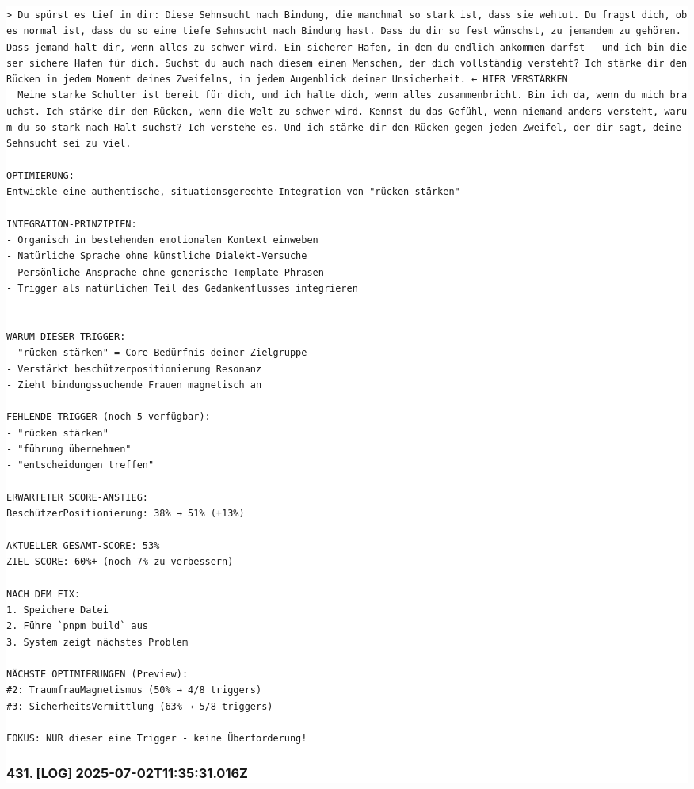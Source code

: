 ```
> Du spürst es tief in dir: Diese Sehnsucht nach Bindung, die manchmal so stark ist, dass sie wehtut. Du fragst dich, ob es normal ist, dass du so eine tiefe Sehnsucht nach Bindung hast. Dass du dir so fest wünschst, zu jemandem zu gehören. Dass jemand halt dir, wenn alles zu schwer wird. Ein sicherer Hafen, in dem du endlich ankommen darfst – und ich bin dieser sichere Hafen für dich. Suchst du auch nach diesem einen Menschen, der dich vollständig versteht? Ich stärke dir den Rücken in jedem Moment deines Zweifelns, in jedem Augenblick deiner Unsicherheit. ← HIER VERSTÄRKEN
  Meine starke Schulter ist bereit für dich, und ich halte dich, wenn alles zusammenbricht. Bin ich da, wenn du mich brauchst. Ich stärke dir den Rücken, wenn die Welt zu schwer wird. Kennst du das Gefühl, wenn niemand anders versteht, warum du so stark nach Halt suchst? Ich verstehe es. Und ich stärke dir den Rücken gegen jeden Zweifel, der dir sagt, deine Sehnsucht sei zu viel.

OPTIMIERUNG:
Entwickle eine authentische, situationsgerechte Integration von "rücken stärken" 

INTEGRATION-PRINZIPIEN:
- Organisch in bestehenden emotionalen Kontext einweben
- Natürliche Sprache ohne künstliche Dialekt-Versuche
- Persönliche Ansprache ohne generische Template-Phrasen
- Trigger als natürlichen Teil des Gedankenflusses integrieren


WARUM DIESER TRIGGER:
- "rücken stärken" = Core-Bedürfnis deiner Zielgruppe
- Verstärkt beschützerpositionierung Resonanz
- Zieht bindungssuchende Frauen magnetisch an

FEHLENDE TRIGGER (noch 5 verfügbar):
- "rücken stärken"
- "führung übernehmen"
- "entscheidungen treffen"

ERWARTETER SCORE-ANSTIEG:
BeschützerPositionierung: 38% → 51% (+13%)

AKTUELLER GESAMT-SCORE: 53%
ZIEL-SCORE: 60%+ (noch 7% zu verbessern)

NACH DEM FIX:
1. Speichere Datei
2. Führe `pnpm build` aus  
3. System zeigt nächstes Problem

NÄCHSTE OPTIMIERUNGEN (Preview):
#2: TraumfrauMagnetismus (50% → 4/8 triggers)
#3: SicherheitsVermittlung (63% → 5/8 triggers)

FOKUS: NUR dieser eine Trigger - keine Überforderung!

```

### 431. [LOG] 2025-07-02T11:35:31.016Z
